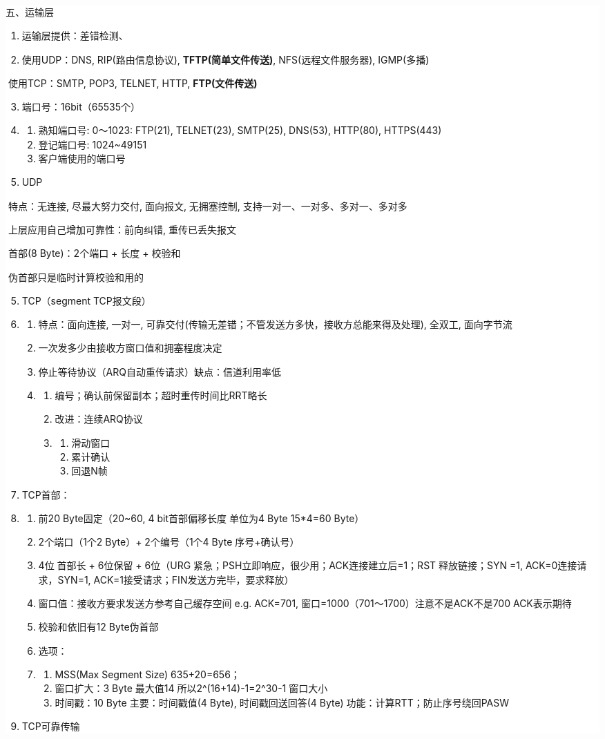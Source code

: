 五、运输层



1. 运输层提供：差错检测、

2. 使用UDP：DNS, RIP(路由信息协议), **TFTP(简单文件传送)**, NFS(远程文件服务器), IGMP(多播)

​	使用TCP：SMTP, POP3, TELNET, HTTP, **FTP(文件传送)**

3. 端口号：16bit（65535个） 

1. 1. 熟知端口号: 0～1023: FTP(21), TELNET(23), SMTP(25), DNS(53), HTTP(80), HTTPS(443)
   2. 登记端口号: 1024~49151
   3. 客户端使用的端口号

4. UDP

​	特点：无连接, 尽最大努力交付, 面向报文, 无拥塞控制, 支持一对一、一对多、多对一、多对多

​	上层应用自己增加可靠性：前向纠错, 重传已丢失报文

​	首部(8 Byte)：2个端口 + 长度 + 校验和

​	伪首部只是临时计算校验和用的	

5. TCP（segment TCP报文段）

1. 1. 特点：面向连接, 一对一, 可靠交付(传输无差错；不管发送方多快，接收方总能来得及处理), 全双工, 面向字节流

   2. 一次发多少由接收方窗口值和拥塞程度决定

   3. 停止等待协议（ARQ自动重传请求）缺点：信道利用率低

   4. 1. 编号；确认前保留副本；超时重传时间比RRT略长

      2. 改进：连续ARQ协议

      3. 1. 滑动窗口
         2. 累计确认
         3. 回退N帧

6. TCP首部：

1. 1. 前20 Byte固定（20~60, 4 bit首部偏移长度 单位为4 Byte 15*4=60 Byte）

   2. 2个端口（1个2 Byte）+ 2个编号（1个4 Byte 序号+确认号）

   3. 4位 首部长 + 6位保留 + 6位（URG 紧急；PSH立即响应，很少用；ACK连接建立后=1；RST 释放链接；SYN =1, ACK=0连接请求，SYN=1, ACK=1接受请求；FIN发送方完毕，要求释放）

   4. 窗口值：接收方要求发送方参考自己缓存空间 e.g. ACK=701, 窗口=1000（701～1700）注意不是ACK不是700 ACK表示期待

   5. 校验和依旧有12 Byte伪首部

   6. 选项：

   7. 1. MSS(Max Segment Size) 635+20=656；
      2. 窗口扩大：3 Byte 最大值14 所以2^(16+14)-1=2^30-1 窗口大小
      3. 时间戳：10 Byte 主要：时间戳值(4 Byte), 时间戳回送回答(4 Byte) 功能：计算RTT；防止序号绕回PASW



7. TCP可靠传输
